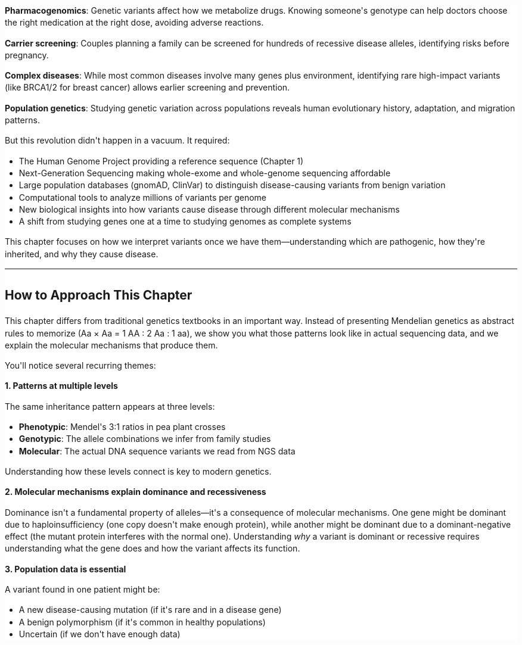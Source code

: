 **Pharmacogenomics**: Genetic variants affect how we metabolize drugs. Knowing someone's genotype can help doctors choose the right medication at the right dose, avoiding adverse reactions.

**Carrier screening**: Couples planning a family can be screened for hundreds of recessive disease alleles, identifying risks before pregnancy.

**Complex diseases**: While most common diseases involve many genes plus environment, identifying rare high-impact variants (like BRCA1/2 for breast cancer) allows earlier screening and prevention.

**Population genetics**: Studying genetic variation across populations reveals human evolutionary history, adaptation, and migration patterns.

But this revolution didn't happen in a vacuum. It required:
- The Human Genome Project providing a reference sequence (Chapter 1)
- Next-Generation Sequencing making whole-exome and whole-genome sequencing affordable
- Large population databases (gnomAD, ClinVar) to distinguish disease-causing variants from benign variation
- Computational tools to analyze millions of variants per genome
- New biological insights into how variants cause disease through different molecular mechanisms
- A shift from studying genes one at a time to studying genomes as complete systems

This chapter focuses on how we interpret variants once we have them—understanding which are pathogenic, how they're inherited, and why they cause disease.

---

## How to Approach This Chapter

This chapter differs from traditional genetics textbooks in an important way. Instead of presenting Mendelian genetics as abstract rules to memorize (Aa × Aa = 1 AA : 2 Aa : 1 aa), we show you what those patterns look like in actual sequencing data, and we explain the molecular mechanisms that produce them.

You'll notice several recurring themes:

**1. Patterns at multiple levels**

The same inheritance pattern appears at three levels:
- **Phenotypic**: Mendel's 3:1 ratios in pea plant crosses
- **Genotypic**: The allele combinations we infer from family studies  
- **Molecular**: The actual DNA sequence variants we read from NGS data

Understanding how these levels connect is key to modern genetics.

**2. Molecular mechanisms explain dominance and recessiveness**

Dominance isn't a fundamental property of alleles—it's a consequence of molecular mechanisms. One gene might be dominant due to haploinsufficiency (one copy doesn't make enough protein), while another might be dominant due to a dominant-negative effect (the mutant protein interferes with the normal one). Understanding *why* a variant is dominant or recessive requires understanding what the gene does and how the variant affects its function.

**3. Population data is essential**

A variant found in one patient might be:
- A new disease-causing mutation (if it's rare and in a disease gene)
- A benign polymorphism (if it's common in healthy populations)
- Uncertain (if we don't have enough data)
